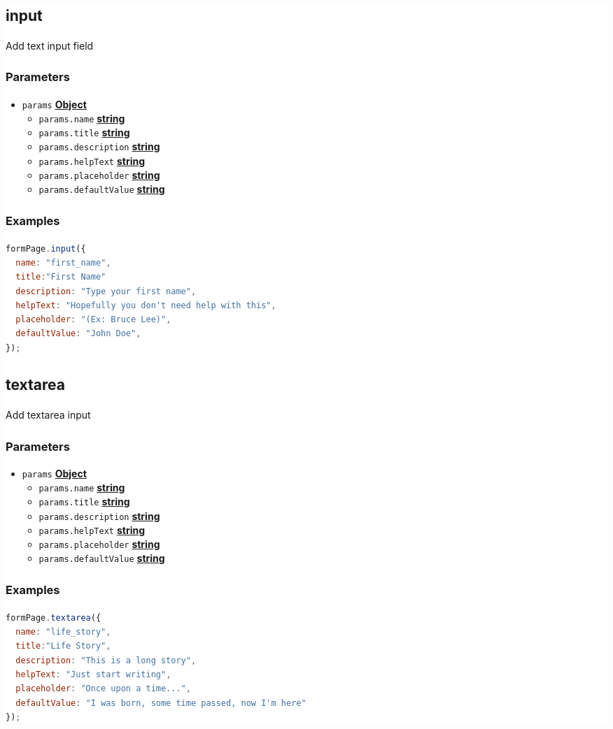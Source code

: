 ## input

Add text input field

### Parameters

-   `params` **[Object][215]** 
    -   `params.name` **[string][216]** 
    -   `params.title` **[string][216]** 
    -   `params.description` **[string][216]** 
    -   `params.helpText` **[string][216]** 
    -   `params.placeholder` **[string][216]** 
    -   `params.defaultValue` **[string][216]** 

### Examples

```javascript
formPage.input({
  name: "first_name",
  title:"First Name"
  description: "Type your first name",
  helpText: "Hopefully you don't need help with this",
  placeholder: "(Ex: Bruce Lee)",
  defaultValue: "John Doe",
});
```

## textarea

Add textarea input

### Parameters

-   `params` **[Object][215]** 
    -   `params.name` **[string][216]** 
    -   `params.title` **[string][216]** 
    -   `params.description` **[string][216]** 
    -   `params.helpText` **[string][216]** 
    -   `params.placeholder` **[string][216]** 
    -   `params.defaultValue` **[string][216]** 

### Examples

```javascript
formPage.textarea({
  name: "life_story",
  title:"Life Story",
  description: "This is a long story",
  helpText: "Just start writing",
  placeholder: "Once upon a time...",
  defaultValue: "I was born, some time passed, now I'm here"
});
```


[1]: #intro
[2]: #bot
[3]: #mailbots
[4]: #constructor
[5]: #parameters
[6]: #listen
[7]: #exportapp
[8]: #loadskill
[9]: #parameters-1
[10]: #on
[11]: #parameters-2
[12]: #oncommand
[13]: #parameters-3
[14]: #ontrigger
[15]: #parameters-4
[16]: #onevent
[17]: #parameters-5
[18]: #onaction
[19]: #parameters-6
[20]: #ontaskviewed
[21]: #parameters-7
[22]: #onsettingsviewed
[23]: #parameters-8
[24]: #onsettingssubmit
[25]: #parameters-9
[26]: #initsdkapiclient
[27]: #parameters-10
[28]: #botwebhook
[29]: #parameters-11
[30]: #examples
[31]: #get
[32]: #parameters-12
[33]: #examples-1
[34]: #set
[35]: #parameters-13
[36]: #examples-2
[37]: #gettaskdata
[38]: #parameters-14
[39]: #settaskdata
[40]: #parameters-15
[41]: #examples-3
[42]: #getmailbotdata
[43]: #parameters-16
[44]: #examples-4
[45]: #setmailbotdata
[46]: #parameters-17
[47]: #examples-5
[48]: #getreferenceemail
[49]: #examples-6
[50]: #setreferenceemail
[51]: #parameters-18
[52]: #examples-7
[53]: #getreplyto
[54]: #examples-8
[55]: #getemailmethod
[56]: #sendemail
[57]: #parameters-19
[58]: #examples-9
[59]: #quickreply
[60]: #parameters-20
[61]: #examples-10
[62]: #settriggertime
[63]: #parameters-21
[64]: #examples-11
[65]: #settriggertimestamp
[66]: #parameters-22
[67]: #examples-12
[68]: #invite
[69]: #parameters-23
[70]: #examples-13
[71]: #completetask
[72]: #examples-14
[73]: #discardtask
[74]: #examples-15
[75]: #getallcontacts
[76]: #examples-16
[77]: #respond
[78]: #parameters-24
[79]: #examples-17
[80]: #settingspage
[81]: #parameters-25
[82]: #examples-18
[83]: #getsource
[84]: #examples-19
[85]: #gettrigger
[86]: #examples-20
[87]: #getuser
[88]: #examples-21
[89]: #gettask
[90]: #examples-22
[91]: #getmailbot
[92]: #examples-23
[93]: #setwebhookstatus
[94]: #parameters-26
[95]: #examples-24
[96]: #addfutuiblocks
[97]: #parameters-27
[98]: #skillmarkedforremoval
[99]: #parameters-28
[100]: #addsearchkeys
[101]: #parameters-29
[102]: #removesearchkeys
[103]: #parameters-30
[104]: #hassearchkey
[105]: #parameters-31
[106]: #getsettingsurl
[107]: #getwebappurl
[108]: #botwebooksettingspage
[109]: #examples-25
[110]: #getsettingsformjson
[111]: #examples-26
[112]: #insert
[113]: #parameters-32
[114]: #examples-27
[115]: #input
[116]: #parameters-33
[117]: #examples-28
[118]: #textarea
[119]: #parameters-34
[120]: #examples-29
[121]: #checkbox
[122]: #parameters-35
[123]: #examples-30
[124]: #select
[125]: #parameters-36
[126]: #examples-31
[127]: #alert
[128]: #parameters-37
[129]: #examples-32
[130]: #video
[131]: #parameters-38
[132]: #examples-33
[133]: #button
[134]: #parameters-39
[135]: #examples-34
[136]: #seturlparams
[137]: #parameters-40
[138]: #text
[139]: #parameters-41
[140]: #examples-35
[141]: #hiddeninput
[142]: #parameters-42
[143]: #examples-36
[144]: #submitbutton
[145]: #parameters-43
[146]: #examples-37
[147]: #populate
[148]: #parameters-44
[149]: #examples-38
[150]: https://www.mailbots.com
[151]: https://docs.mailbots.com/reference#email-commands
[152]: https://mailbots-app.mailbots.com
[153]: #how-mailbots-work
[154]: #tasks
[155]: #commands
[156]: #triggering
[157]: #architecture
[158]: #handlers
[159]: #skills
[160]: #hello-world
[161]: #set-a-reminder
[162]: #handle-action-emails
[163]: #install-a-skill
[164]: #handler-reference
[165]: #handling-errors
[166]: #followupthen-lifecycle-hook-handlers
[167]: #onfutcreateuser
[168]: #onfutcreatenonuser
[169]: #onfutpreviewuser
[170]: #onfutpreviewnonuser
[171]: #onfutviewuser
[172]: #onfutviewnonuser
[173]: #onfuttriggeruser
[174]: #onfuttriggernonuser
[175]: #onfutupdate
[176]: #onfutaction
[177]: #the-bot-object
[178]: #building-skills
[179]: #sharing-handlers
[180]: #sharing-the-one-bot-function
[181]: #handling-web-requests
[182]: #middleware
[183]: #namespacing-conventions
[184]: #installing-skills%C2%A0from-npm
[185]: #skills-with-side-effects
[186]: #welcoming-new-users
[187]: #connecting-3rd-party-services
[188]: #oauth
[189]: #testing
[190]: #installing
[191]: #contributions
[192]: https://app.mailbots.com/sandbox
[193]: https://docs.mailbots.com/reference#email-based-actions
[194]: https://docs.mailbots.com/reference
[195]: https://docs.mailbots.com/reference#perfect-timing
[196]: https://www.npmjs.com/package/@mailbots/mailbots-sdk
[197]: https://mailbots-app.mailbots.com/#settingspage
[198]: https://www.owasp.org/index.php/Cross-Site_Request_Forgery_(CSRF)
[199]: https://docs.mailbots.com/reference#mailbotinstalled
[200]: https://mailbots-sdk-js.mailbots.com/#sendemaill
[201]: http://help.followupthen.com/knowledge-base/tasks/
[202]: https://mailbots-app.mailbots.com/#webhookhelpers
[203]: https://docs.mailbots.com/docs/email-ui-reference
[204]: https://expressjs.com/en/guide/routing.html
[205]: https://expressjs.com/en/guide/writing-middleware.html
[206]: http://www.rfc-editor.org/errata/eid1690
[207]: https://www.wikiwand.com/en/Spaced_repetition
[208]: #
[209]: https://github.com/mailbots/mailbots/blob/56396fb3d6c00b1895533f9aee3193ae96ac9b45/lib/core-skills-first.js#L104
[210]: https://www.wikiwand.com/en/Cross-site_request_forgery
[211]: https://www.npmjs.com/package/supertest
[212]: https://glitch.com/
[213]: https://ngrok.com/
[214]: https://github.com/mailbots/mailbots#use-of-mailbot-mailbot-mailbots-and-bots
[215]: https://developer.mozilla.org/docs/Web/JavaScript/Reference/Global_Objects/Object
[216]: https://developer.mozilla.org/docs/Web/JavaScript/Reference/Global_Objects/String
[217]: https://developer.mozilla.org/docs/Web/JavaScript/Reference/Statements/function
[218]: https://developer.mozilla.org/docs/Web/JavaScript/Reference/Global_Objects/RegExp
[219]: https://github.com/mailbots/mailbots-sdk-js
[220]: https://developer.mozilla.org/docs/Web/JavaScript/Reference/Global_Objects/Boolean
[221]: https://developer.mozilla.org/docs/Web/JavaScript/Reference/Global_Objects/Array
[222]: https://github.com/mozilla-services/react-jsonschema-form
[223]: https://mozilla-services.github.io/react-jsonschema-form/
